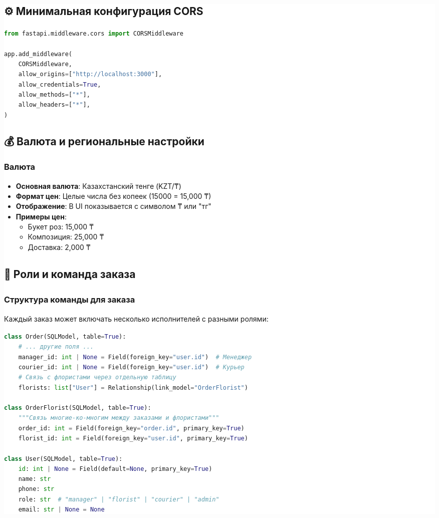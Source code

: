 ## ⚙️ Минимальная конфигурация CORS
```python
from fastapi.middleware.cors import CORSMiddleware

app.add_middleware(
    CORSMiddleware,
    allow_origins=["http://localhost:3000"],
    allow_credentials=True,
    allow_methods=["*"],
    allow_headers=["*"],
)
```

## 💰 Валюта и региональные настройки

### Валюта
- **Основная валюта**: Казахстанский тенге (KZT/₸)
- **Формат цен**: Целые числа без копеек (15000 = 15,000 ₸)
- **Отображение**: В UI показывается с символом ₸ или "тг"
- **Примеры цен**:
  - Букет роз: 15,000 ₸
  - Композиция: 25,000 ₸
  - Доставка: 2,000 ₸

## 👥 Роли и команда заказа

### Структура команды для заказа
Каждый заказ может включать несколько исполнителей с разными ролями:

```python
class Order(SQLModel, table=True):
    # ... другие поля ...
    manager_id: int | None = Field(foreign_key="user.id")  # Менеджер
    courier_id: int | None = Field(foreign_key="user.id")  # Курьер
    # Связь с флористами через отдельную таблицу
    florists: list["User"] = Relationship(link_model="OrderFlorist")

class OrderFlorist(SQLModel, table=True):
    """Связь многие-ко-многим между заказами и флористами"""
    order_id: int = Field(foreign_key="order.id", primary_key=True)
    florist_id: int = Field(foreign_key="user.id", primary_key=True)

class User(SQLModel, table=True):
    id: int | None = Field(default=None, primary_key=True)
    name: str
    phone: str
    role: str  # "manager" | "florist" | "courier" | "admin"
    email: str | None = None
```

